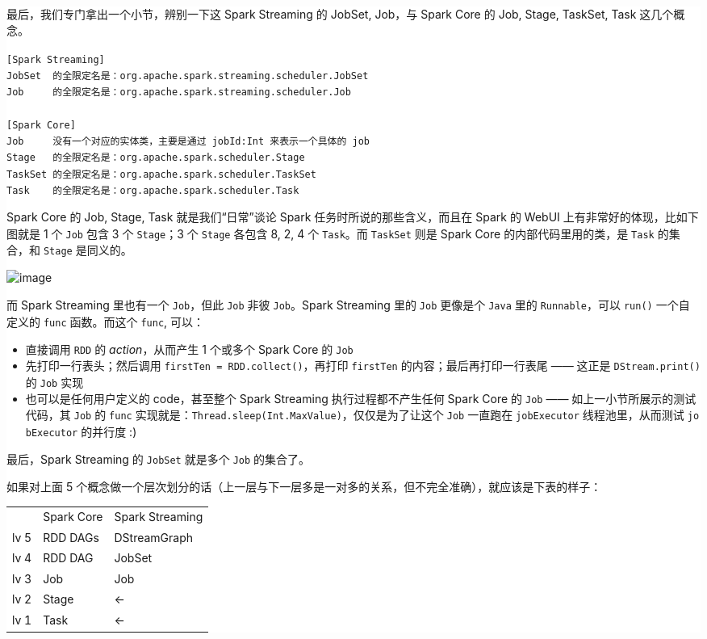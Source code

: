最后，我们专门拿出一个小节，辨别一下这 Spark Streaming 的 JobSet, Job，与 Spark Core 的 Job, Stage, TaskSet, Task 这几个概念。

    [Spark Streaming]
    JobSet  的全限定名是：org.apache.spark.streaming.scheduler.JobSet
    Job     的全限定名是：org.apache.spark.streaming.scheduler.Job
    
    [Spark Core]
    Job     没有一个对应的实体类，主要是通过 jobId:Int 来表示一个具体的 job
    Stage   的全限定名是：org.apache.spark.scheduler.Stage
    TaskSet 的全限定名是：org.apache.spark.scheduler.TaskSet
    Task    的全限定名是：org.apache.spark.scheduler.Task

Spark Core 的 Job, Stage, Task 就是我们“日常”谈论 Spark 任务时所说的那些含义，而且在 Spark 的 WebUI 上有非常好的体现，比如下图就是 1 个 `Job` 包含 3 个 `Stage`；3 个 `Stage` 各包含 8, 2, 4 个 `Task`。而 `TaskSet` 则是 Spark Core 的内部代码里用的类，是 `Task` 的集合，和 `Stage` 是同义的。

![image](2.imgs/021.png)

而 Spark Streaming 里也有一个 `Job`，但此 `Job` 非彼 `Job`。Spark Streaming 里的 `Job` 更像是个 `Java` 里的 `Runnable`，可以 `run()` 一个自定义的 `func` 函数。而这个 `func`, 可以：
- 直接调用 `RDD` 的 *action*，从而产生 1 个或多个 Spark Core 的 `Job`
- 先打印一行表头；然后调用 `firstTen = RDD.collect()`，再打印 `firstTen` 的内容；最后再打印一行表尾 —— 这正是 `DStream.print()` 的 `Job` 实现
- 也可以是任何用户定义的 code，甚至整个 Spark Streaming 执行过程都不产生任何 Spark Core 的 `Job` —— 如上一小节所展示的测试代码，其 `Job` 的 `func` 实现就是：`Thread.sleep(Int.MaxValue)`，仅仅是为了让这个 `Job` 一直跑在 `jobExecutor` 线程池里，从而测试 `jobExecutor` 的并行度 :)

最后，Spark Streaming 的 `JobSet` 就是多个 `Job` 的集合了。

如果对上面 5 个概念做一个层次划分的话（上一层与下一层多是一对多的关系，但不完全准确），就应该是下表的样子：

<table>
    <tr>
        <td></td>
        <td>Spark Core</td>
        <td>Spark Streaming</td>
    </tr>
    <tr>
        <td>lv 5</td>
        <td>RDD DAGs</td>
        <td>DStreamGraph</td>
    </tr>
    <tr>
        <td>lv 4</td>
        <td>RDD DAG</td>
        <td>JobSet</td>
    </tr>
    <tr>
        <td>lv 3</td>
        <td>Job</td>
        <td>Job</td>
    </tr>
    <tr>
        <td>lv 2</td>
        <td>Stage</td>
        <td>←</td>
    </tr>
    <tr>
        <td>lv 1</td>
        <td>Task</td>
        <td>←</td>
    </tr>
</table>
